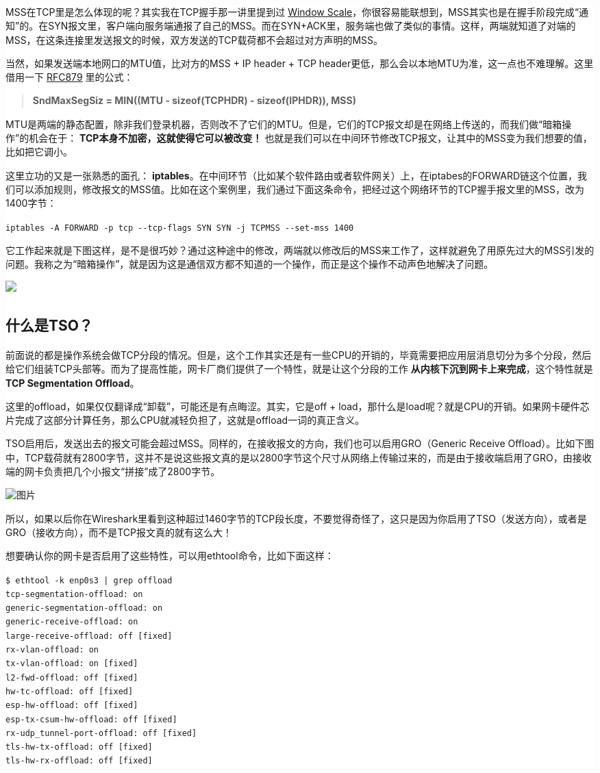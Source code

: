 MSS在TCP里是怎么体现的呢？其实我在TCP握手那一讲里提到过 [Window Scale](https://time.geekbang.org/column/article/479163)，你很容易能联想到，MSS其实也是在握手阶段完成“通知”的。在SYN报文里，客户端向服务端通报了自己的MSS。而在SYN+ACK里，服务端也做了类似的事情。这样，两端就知道了对端的MSS，在这条连接里发送报文的时候，双方发送的TCP载荷都不会超过对方声明的MSS。

当然，如果发送端本地网口的MTU值，比对方的MSS + IP header + TCP header更低，那么会以本地MTU为准，这一点也不难理解。这里借用一下 [RFC879](https://datatracker.ietf.org/doc/html/rfc879) 里的公式：

> **SndMaxSegSiz = MIN((MTU - sizeof(TCPHDR) - sizeof(IPHDR)), MSS)**

MTU是两端的静态配置，除非我们登录机器，否则改不了它们的MTU。但是，它们的TCP报文却是在网络上传送的，而我们做“暗箱操作”的机会在于： **TCP本身不加密，这就使得它可以被改变！** 也就是我们可以在中间环节修改TCP报文，让其中的MSS变为我们想要的值，比如把它调小。

这里立功的又是一张熟悉的面孔： **iptables**。在中间环节（比如某个软件路由或者软件网关）上，在iptabes的FORWARD链这个位置，我们可以添加规则，修改报文的MSS值。比如在这个案例里，我们通过下面这条命令，把经过这个网络环节的TCP握手报文里的MSS，改为1400字节：

```plain
iptables -A FORWARD -p tcp --tcp-flags SYN SYN -j TCPMSS --set-mss 1400

```

它工作起来就是下图这样，是不是很巧妙？通过这种途中的修改，两端就以修改后的MSS来工作了，这样就避免了用原先过大的MSS引发的问题。我称之为“暗箱操作”，就是因为这是通信双方都不知道的一个操作，而正是这个操作不动声色地解决了问题。

![](https://static001.geekbang.org/resource/image/yy/c5/yy96d3041c813231222a87fc3f77d5c5.jpg?wh=2000x1125)

## 什么是TSO？

前面说的都是操作系统会做TCP分段的情况。但是，这个工作其实还是有一些CPU的开销的，毕竟需要把应用层消息切分为多个分段，然后给它们组装TCP头部等。而为了提高性能，网卡厂商们提供了一个特性，就是让这个分段的工作 **从内核下沉到网卡上来完成**，这个特性就是 **TCP Segmentation Offload**。

这里的offload，如果仅仅翻译成“卸载”，可能还是有点晦涩。其实，它是off + load，那什么是load呢？就是CPU的开销。如果网卡硬件芯片完成了这部分计算任务，那么CPU就减轻负担了，这就是offload一词的真正含义。

TSO启用后，发送出去的报文可能会超过MSS。同样的，在接收报文的方向，我们也可以启用GRO（Generic Receive Offload）。比如下图中，TCP载荷就有2800字节，这并不是说这些报文真的是以2800字节这个尺寸从网络上传输过来的，而是由于接收端启用了GRO，由接收端的网卡负责把几个小报文“拼接”成了2800字节。

![图片](https://static001.geekbang.org/resource/image/d4/67/d45a675de246069fed22867335a54567.jpg?wh=1834x344)

所以，如果以后你在Wireshark里看到这种超过1460字节的TCP段长度，不要觉得奇怪了，这只是因为你启用了TSO（发送方向），或者是GRO（接收方向），而不是TCP报文真的就有这么大！

想要确认你的网卡是否启用了这些特性，可以用ethtool命令，比如下面这样：

```plain
$ ethtool -k enp0s3 | grep offload
tcp-segmentation-offload: on
generic-segmentation-offload: on
generic-receive-offload: on
large-receive-offload: off [fixed]
rx-vlan-offload: on
tx-vlan-offload: on [fixed]
l2-fwd-offload: off [fixed]
hw-tc-offload: off [fixed]
esp-hw-offload: off [fixed]
esp-tx-csum-hw-offload: off [fixed]
rx-udp_tunnel-port-offload: off [fixed]
tls-hw-tx-offload: off [fixed]
tls-hw-rx-offload: off [fixed]

```
